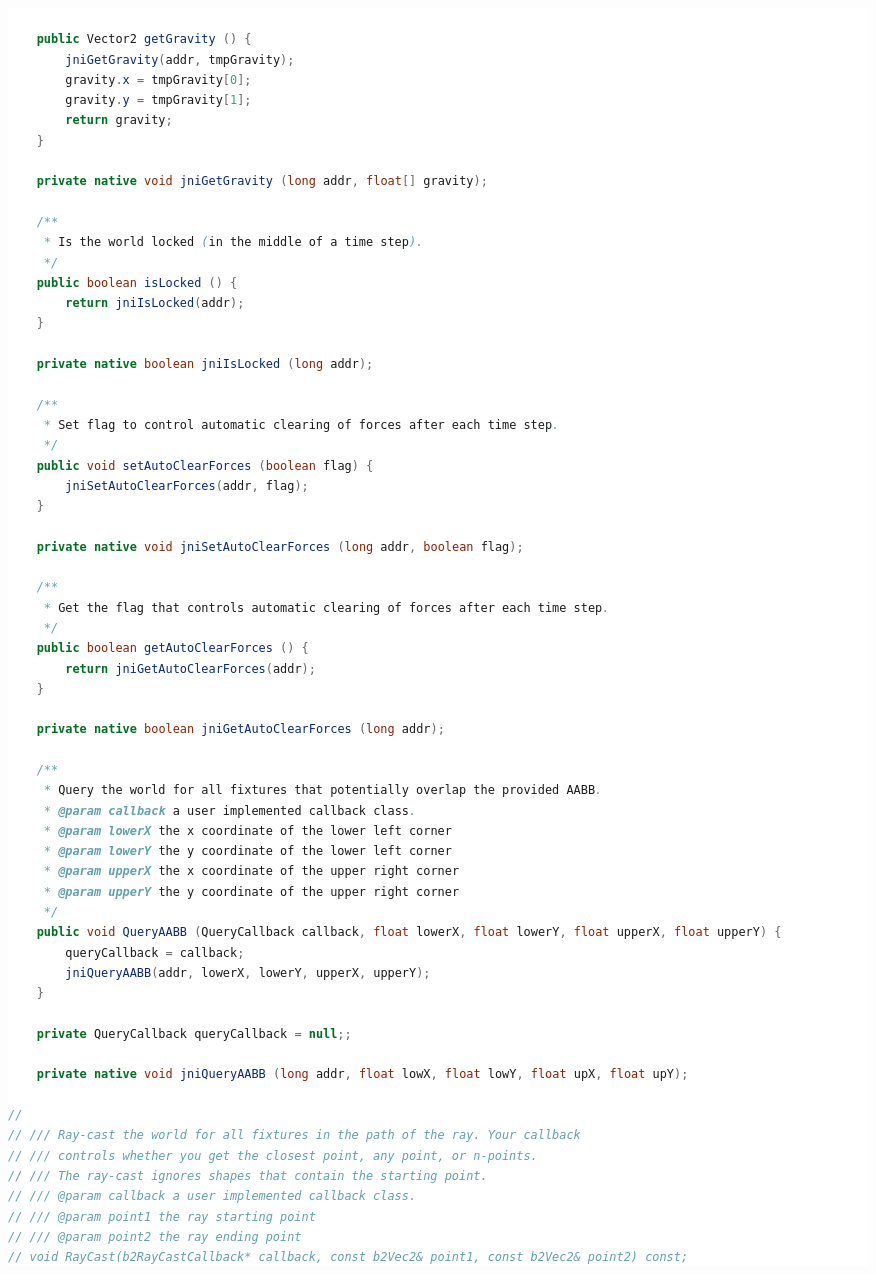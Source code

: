 ```java

	public Vector2 getGravity () {
		jniGetGravity(addr, tmpGravity);
		gravity.x = tmpGravity[0];
		gravity.y = tmpGravity[1];
		return gravity;
	}

	private native void jniGetGravity (long addr, float[] gravity);

	/**
	 * Is the world locked (in the middle of a time step).
	 */
	public boolean isLocked () {
		return jniIsLocked(addr);
	}

	private native boolean jniIsLocked (long addr);

	/**
	 * Set flag to control automatic clearing of forces after each time step.
	 */
	public void setAutoClearForces (boolean flag) {
		jniSetAutoClearForces(addr, flag);
	}

	private native void jniSetAutoClearForces (long addr, boolean flag);

	/**
	 * Get the flag that controls automatic clearing of forces after each time step.
	 */
	public boolean getAutoClearForces () {
		return jniGetAutoClearForces(addr);
	}

	private native boolean jniGetAutoClearForces (long addr);

	/**
	 * Query the world for all fixtures that potentially overlap the provided AABB.
	 * @param callback a user implemented callback class.
	 * @param lowerX the x coordinate of the lower left corner
	 * @param lowerY the y coordinate of the lower left corner
	 * @param upperX the x coordinate of the upper right corner
	 * @param upperY the y coordinate of the upper right corner
	 */
	public void QueryAABB (QueryCallback callback, float lowerX, float lowerY, float upperX, float upperY) {
		queryCallback = callback;
		jniQueryAABB(addr, lowerX, lowerY, upperX, upperY);
	}

	private QueryCallback queryCallback = null;;

	private native void jniQueryAABB (long addr, float lowX, float lowY, float upX, float upY);

//
// /// Ray-cast the world for all fixtures in the path of the ray. Your callback
// /// controls whether you get the closest point, any point, or n-points.
// /// The ray-cast ignores shapes that contain the starting point.
// /// @param callback a user implemented callback class.
// /// @param point1 the ray starting point
// /// @param point2 the ray ending point
// void RayCast(b2RayCastCallback* callback, const b2Vec2& point1, const b2Vec2& point2) const;
```